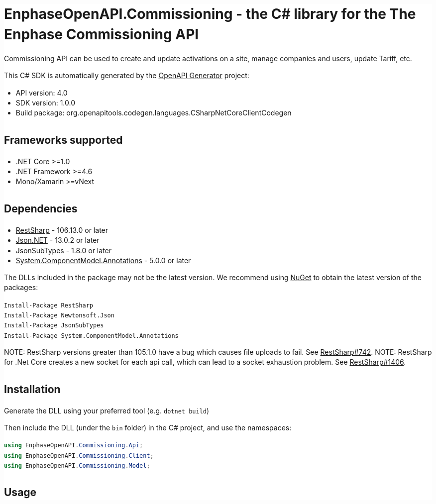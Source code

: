 # EnphaseOpenAPI.Commissioning - the C# library for the The Enphase Commissioning API

Commissioning API can be used to create and update activations on a site, manage companies and users, update Tariff, etc.

This C# SDK is automatically generated by the [OpenAPI Generator](https://openapi-generator.tech) project:

- API version: 4.0
- SDK version: 1.0.0
- Build package: org.openapitools.codegen.languages.CSharpNetCoreClientCodegen

<a id="frameworks-supported"></a>
## Frameworks supported
- .NET Core >=1.0
- .NET Framework >=4.6
- Mono/Xamarin >=vNext

<a id="dependencies"></a>
## Dependencies

- [RestSharp](https://www.nuget.org/packages/RestSharp) - 106.13.0 or later
- [Json.NET](https://www.nuget.org/packages/Newtonsoft.Json/) - 13.0.2 or later
- [JsonSubTypes](https://www.nuget.org/packages/JsonSubTypes/) - 1.8.0 or later
- [System.ComponentModel.Annotations](https://www.nuget.org/packages/System.ComponentModel.Annotations) - 5.0.0 or later

The DLLs included in the package may not be the latest version. We recommend using [NuGet](https://docs.nuget.org/consume/installing-nuget) to obtain the latest version of the packages:
```
Install-Package RestSharp
Install-Package Newtonsoft.Json
Install-Package JsonSubTypes
Install-Package System.ComponentModel.Annotations
```

NOTE: RestSharp versions greater than 105.1.0 have a bug which causes file uploads to fail. See [RestSharp#742](https://github.com/restsharp/RestSharp/issues/742).
NOTE: RestSharp for .Net Core creates a new socket for each api call, which can lead to a socket exhaustion problem. See [RestSharp#1406](https://github.com/restsharp/RestSharp/issues/1406).

<a id="installation"></a>
## Installation
Generate the DLL using your preferred tool (e.g. `dotnet build`)

Then include the DLL (under the `bin` folder) in the C# project, and use the namespaces:
```csharp
using EnphaseOpenAPI.Commissioning.Api;
using EnphaseOpenAPI.Commissioning.Client;
using EnphaseOpenAPI.Commissioning.Model;
```
<a id="usage"></a>
## Usage
